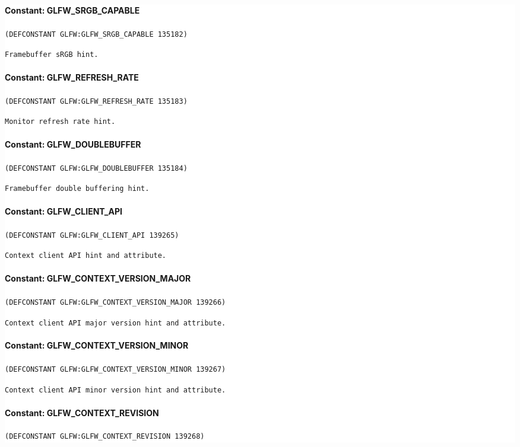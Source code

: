 <h4 id="symbol:GLFW:GLFW_SRGB_CAPABLE">Constant: GLFW_SRGB_CAPABLE</h4>

```Lisp
(DEFCONSTANT GLFW:GLFW_SRGB_CAPABLE 135182)
```

````
Framebuffer sRGB hint.
````

<h4 id="symbol:GLFW:GLFW_REFRESH_RATE">Constant: GLFW_REFRESH_RATE</h4>

```Lisp
(DEFCONSTANT GLFW:GLFW_REFRESH_RATE 135183)
```

````
Monitor refresh rate hint.
````

<h4 id="symbol:GLFW:GLFW_DOUBLEBUFFER">Constant: GLFW_DOUBLEBUFFER</h4>

```Lisp
(DEFCONSTANT GLFW:GLFW_DOUBLEBUFFER 135184)
```

````
Framebuffer double buffering hint.
````

<h4 id="symbol:GLFW:GLFW_CLIENT_API">Constant: GLFW_CLIENT_API</h4>

```Lisp
(DEFCONSTANT GLFW:GLFW_CLIENT_API 139265)
```

````
Context client API hint and attribute.
````

<h4 id="symbol:GLFW:GLFW_CONTEXT_VERSION_MAJOR">Constant: GLFW_CONTEXT_VERSION_MAJOR</h4>

```Lisp
(DEFCONSTANT GLFW:GLFW_CONTEXT_VERSION_MAJOR 139266)
```

````
Context client API major version hint and attribute.
````

<h4 id="symbol:GLFW:GLFW_CONTEXT_VERSION_MINOR">Constant: GLFW_CONTEXT_VERSION_MINOR</h4>

```Lisp
(DEFCONSTANT GLFW:GLFW_CONTEXT_VERSION_MINOR 139267)
```

````
Context client API minor version hint and attribute.
````

<h4 id="symbol:GLFW:GLFW_CONTEXT_REVISION">Constant: GLFW_CONTEXT_REVISION</h4>

```Lisp
(DEFCONSTANT GLFW:GLFW_CONTEXT_REVISION 139268)
```
